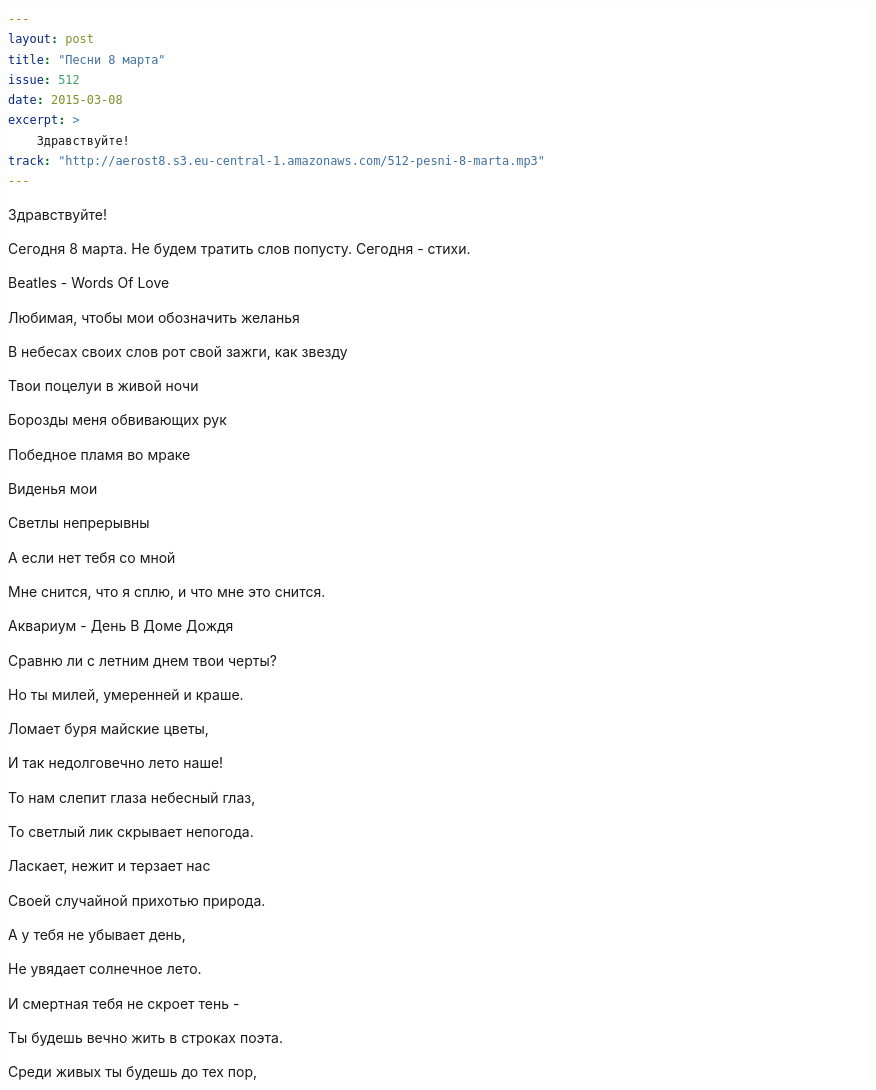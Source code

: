 ```yaml
---
layout: post
title: "Песни 8 марта"
issue: 512
date: 2015-03-08
excerpt: >
    Здравствуйте!
track: "http://aerost8.s3.eu-central-1.amazonaws.com/512-pesni-8-marta.mp3"
---
```


Здравствуйте!

Сегодня 8 марта. Не будем тратить слов попусту. Сегодня - стихи.

Beatles - Words Of Love

Любимая, чтобы мои обозначить желанья

В небесах своих слов рот свой зажги, как звезду

Твои поцелуи в живой ночи

Борозды меня обвивающих рук

Победное пламя во мраке

Виденья мои

Светлы непрерывны

А если нет тебя со мной

Мне снится, что я сплю, и что мне это снится.

Aквариум - День В Доме Дождя

Сравню ли с летним днем твои черты?

Но ты милей, умеренней и краше.

Ломает буря майские цветы,

И так недолговечно лето наше!

То нам слепит глаза небесный глаз,

То светлый лик скрывает непогода.

Ласкает, нежит и терзает нас

Своей случайной прихотью природа.

А у тебя не убывает день,

Не увядает солнечное лето.

И смертная тебя не скроет тень -

Ты будешь вечно жить в строках поэта.

Среди живых ты будешь до тех пор,
